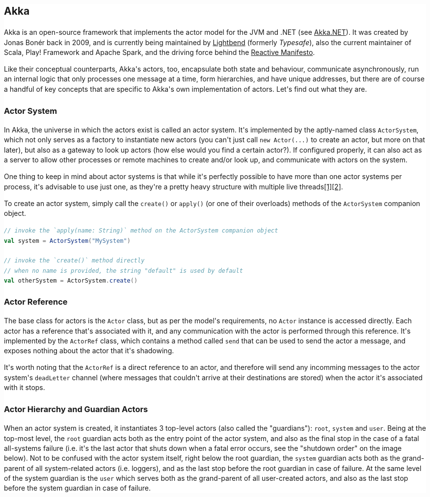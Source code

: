 ## Akka
Akka is an open-source framework that implements the actor model for the JVM and .NET (see [Akka.NET](http://getakka.net/)). It was created by Jonas Bonér back in 2009, and is currently being maintained by [Lightbend](https://lightbend.com/) (formerly *Typesafe*), also the current maintainer of Scala, Play! Framework and Apache Spark, and the driving force behind the [Reactive Manifesto](http://www.reactivemanifesto.org/).

Like their conceptual counterparts, Akka's actors, too, encapsulate both state and behaviour, communicate asynchronously, run an internal logic that only processes one message at a time, form hierarchies, and have unique addresses, but there are of course a handful of key concepts that are specific to Akka's own implementation of actors. Let's find out what they are.

### Actor System
In Akka, the universe in which the actors exist is called an actor system. It's implemented by the aptly-named class `ActorSystem`, which not only serves as a factory to instantiate new actors (you can't just call `new Actor(...)` to create an actor, but more on that later), but also as a gateway to look up actors (how else would you find a certain actor?). If configured properly, it can also act as a server to allow other processes or remote machines to create and/or look up, and communicate with actors on the system.

One thing to keep in mind about actor systems is that while it's perfectly possible to have more than one actor systems per process, it's advisable to use just one, as they're a pretty heavy structure with multiple live threads[[1]][ref-1][[2]][ref-2].

To create an actor system, simply call the `create()` or `apply()` (or one of their overloads) methods of the `ActorSystem` companion object.

```scala
// invoke the `apply(name: String)` method on the ActorSystem companion object
val system = ActorSystem("MySystem")

// invoke the `create()` method directly
// when no name is provided, the string "default" is used by default
val otherSystem = ActorSystem.create()
```

### Actor Reference
The base class for actors is the `Actor` class, but as per the model's requirements, no `Actor` instance is accessed directly. Each actor has a reference that's associated with it, and any communication with the actor is performed through this reference. It's implemented by the `ActorRef` class, which contains a method called `send` that can be used to send the actor a message, and exposes nothing about the actor that it's shadowing.

It's worth noting that the `ActorRef` is a direct reference to an actor, and therefore will send any incomming messages to the actor system's `deadLetter` channel (where messages that couldn't arrive at their destinations are stored) when the actor it's associated with it stops.

### Actor Hierarchy and Guardian Actors
When an actor system is created, it instantiates 3 top-level actors (also called the "guardians"): `root`, `system` and `user`. Being at the top-most level, the `root` guardian acts both as the entry point of the actor system, and also as the final stop in the case of a fatal all-systems failure (i.e. it's the last actor that shuts down when a fatal error occurs, see the "shutdown order" on the image below). Not to be confused with the actor system itself, right below the root guardian, the `system` guardian acts both as the grand-parent of all system-related actors (i.e. loggers), and as the last stop before the root guardian in case of failure. At the same level of the system guardian is the `user` which serves both as the grand-parent of all user-created actors, and also as the last stop before the system guardian in case of failure.


[ref-1]: http://doc.akka.io/docs/akka/2.4.1/general/actor-systems.html
[ref-2]: http://stackoverflow.com/questions/10396552/do-i-need-to-re-use-the-same-akka-actorsystem-or-can-i-just-create-one-every-tim#comment13411510_10396552
[ref-3]: http://doc.akka.io/docs/akka/2.4.1/scala/actors.html#Dangerous_Variants
[ref-4]: http://doc.akka.io/docs/akka/2.4.1/scala/actors.html#Recommended_Practices
[ref-5]: http://stackoverflow.com/questions/10396552/do-i-need-to-re-use-the-same-akka-actorsystem-or-can-i-just-create-one-every-tim#comment13411646_10396552
[ref-6]: http://doc.akka.io/docs/akka/2.4.1/scala/fault-tolerance.html
[ref-7]: https://pragprog.com/articles/erlang